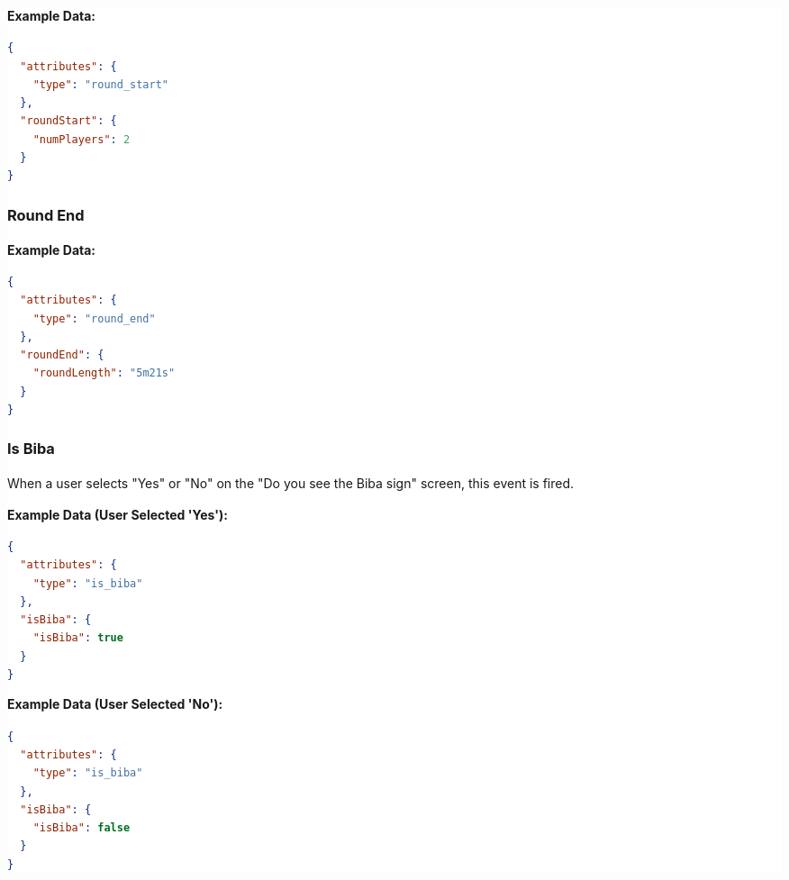 

**Example Data:**
```json
{
  "attributes": {
    "type": "round_start"
  },
  "roundStart": {
    "numPlayers": 2
  }
}
```

### Round End

**Example Data:**
```json
{
  "attributes": {
    "type": "round_end"
  },
  "roundEnd": {
    "roundLength": "5m21s"
  }
}
```

### Is Biba

When a user selects "Yes" or "No" on the "Do you see the Biba sign" screen, this
event is fired.

**Example Data (User Selected 'Yes'):**
```json
{
  "attributes": {
    "type": "is_biba"
  },
  "isBiba": {
    "isBiba": true
  }
}
```

**Example Data (User Selected 'No'):**
```json
{
  "attributes": {
    "type": "is_biba"
  },
  "isBiba": {
    "isBiba": false
  }
}
```
